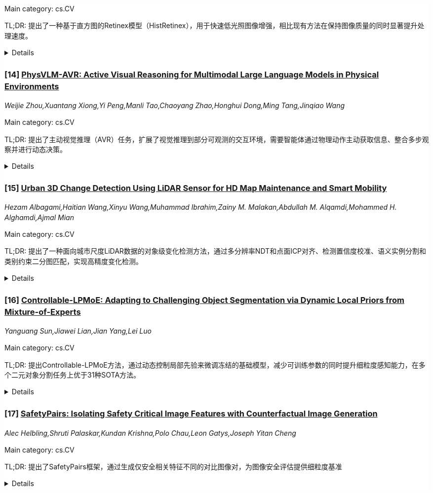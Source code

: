 Main category: cs.CV

TL;DR: 提出了一种基于直方图的Retinex模型（HistRetinex），用于快速低光照图像增强，相比现有方法在保持图像质量的同时显著提升处理速度。


<details><summary>Details</summary></details>


### [14] [PhysVLM-AVR: Active Visual Reasoning for Multimodal Large Language Models in Physical Environments](https://arxiv.org/abs/2510.21111)
*Weijie Zhou,Xuantang Xiong,Yi Peng,Manli Tao,Chaoyang Zhao,Honghui Dong,Ming Tang,Jinqiao Wang*

Main category: cs.CV

TL;DR: 提出了主动视觉推理（AVR）任务，扩展了视觉推理到部分可观测的交互环境，需要智能体通过物理动作主动获取信息、整合多步观察并进行动态决策。


<details><summary>Details</summary></details>


### [15] [Urban 3D Change Detection Using LiDAR Sensor for HD Map Maintenance and Smart Mobility](https://arxiv.org/abs/2510.21112)
*Hezam Albagami,Haitian Wang,Xinyu Wang,Muhammad Ibrahim,Zainy M. Malakan,Abdullah M. Alqamdi,Mohammed H. Alghamdi,Ajmal Mian*

Main category: cs.CV

TL;DR: 提出了一种面向城市尺度LiDAR数据的对象级变化检测方法，通过多分辨率NDT和点面ICP对齐、检测置信度校准、语义实例分割和类别约束二分图匹配，实现高精度变化检测。


<details><summary>Details</summary></details>


### [16] [Controllable-LPMoE: Adapting to Challenging Object Segmentation via Dynamic Local Priors from Mixture-of-Experts](https://arxiv.org/abs/2510.21114)
*Yanguang Sun,Jiawei Lian,Jian Yang,Lei Luo*

Main category: cs.CV

TL;DR: 提出Controllable-LPMoE方法，通过动态控制局部先验来微调冻结的基础模型，减少可训练参数的同时提升细粒度感知能力，在多个二元对象分割任务上优于31种SOTA方法。


<details><summary>Details</summary></details>


### [17] [SafetyPairs: Isolating Safety Critical Image Features with Counterfactual Image Generation](https://arxiv.org/abs/2510.21120)
*Alec Helbling,Shruti Palaskar,Kundan Krishna,Polo Chau,Leon Gatys,Joseph Yitan Cheng*

Main category: cs.CV

TL;DR: 提出了SafetyPairs框架，通过生成仅安全相关特征不同的对比图像对，为图像安全评估提供细粒度基准


<details><summary>Details</summary></details>

